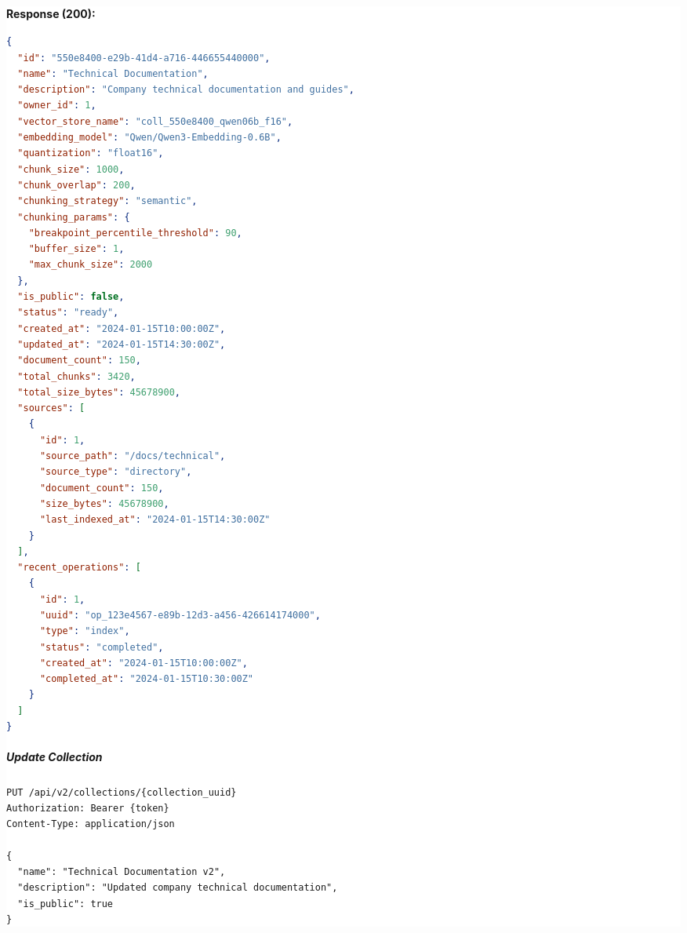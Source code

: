 **Response (200):**
```json
{
  "id": "550e8400-e29b-41d4-a716-446655440000",
  "name": "Technical Documentation",
  "description": "Company technical documentation and guides",
  "owner_id": 1,
  "vector_store_name": "coll_550e8400_qwen06b_f16",
  "embedding_model": "Qwen/Qwen3-Embedding-0.6B",
  "quantization": "float16",
  "chunk_size": 1000,
  "chunk_overlap": 200,
  "chunking_strategy": "semantic",
  "chunking_params": {
    "breakpoint_percentile_threshold": 90,
    "buffer_size": 1,
    "max_chunk_size": 2000
  },
  "is_public": false,
  "status": "ready",
  "created_at": "2024-01-15T10:00:00Z",
  "updated_at": "2024-01-15T14:30:00Z",
  "document_count": 150,
  "total_chunks": 3420,
  "total_size_bytes": 45678900,
  "sources": [
    {
      "id": 1,
      "source_path": "/docs/technical",
      "source_type": "directory",
      "document_count": 150,
      "size_bytes": 45678900,
      "last_indexed_at": "2024-01-15T14:30:00Z"
    }
  ],
  "recent_operations": [
    {
      "id": 1,
      "uuid": "op_123e4567-e89b-12d3-a456-426614174000",
      "type": "index",
      "status": "completed",
      "created_at": "2024-01-15T10:00:00Z",
      "completed_at": "2024-01-15T10:30:00Z"
    }
  ]
}
```

##### Update Collection
```http
PUT /api/v2/collections/{collection_uuid}
Authorization: Bearer {token}
Content-Type: application/json

{
  "name": "Technical Documentation v2",
  "description": "Updated company technical documentation",
  "is_public": true
}
```
